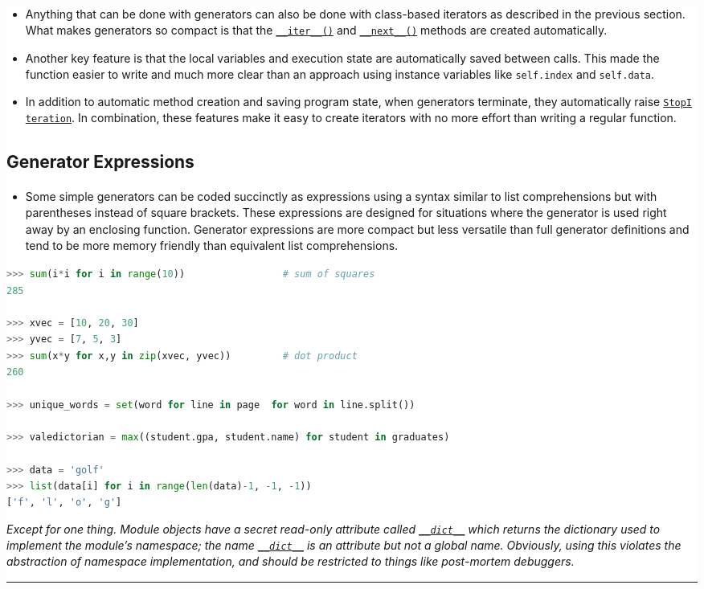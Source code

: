 - Anything that can be done with generators can also be done with class-based iterators as described in the previous section. What makes generators so compact is that the [`__iter__()`](https://docs.python.org/3/tutorial/../reference/datamodel.html#object.__iter__ "object.__iter__") and [`__next__()`](https://docs.python.org/3/tutorial/../reference/expressions.html#generator.__next__ "generator.__next__") methods are created automatically.

- Another key feature is that the local variables and execution state are automatically saved between calls. This made the function easier to write and much more clear than an approach using instance variables like `self.index` and `self.data`.

- In addition to automatic method creation and saving program state, when generators terminate, they automatically raise [`StopIteration`](https://docs.python.org/3/tutorial/../library/exceptions.html#StopIteration "StopIteration"). In combination, these features make it easy to create iterators with no more effort than writing a regular function.

## Generator Expressions

- Some simple generators can be coded succinctly as expressions using a syntax similar to list comprehensions but with parentheses instead of square brackets. These expressions are designed for situations where the generator is used right away by an enclosing function. Generator expressions are more compact but less versatile than full generator definitions and tend to be more memory friendly than equivalent list comprehensions.

```python
>>> sum(i*i for i in range(10))                 # sum of squares
285

>>> xvec = [10, 20, 30]
>>> yvec = [7, 5, 3]
>>> sum(x*y for x,y in zip(xvec, yvec))         # dot product
260

>>> unique_words = set(word for line in page  for word in line.split())

>>> valedictorian = max((student.gpa, student.name) for student in graduates)

>>> data = 'golf'
>>> list(data[i] for i in range(len(data)-1, -1, -1))
['f', 'l', 'o', 'g']
```

*Except for one thing. Module objects have a secret read-only attribute called [`__dict__`](https://docs.python.org/3/tutorial/../library/stdtypes.html#object.__dict__ "object.__dict__") which returns the dictionary used to implement the module’s namespace; the name [`__dict__`](https://docs.python.org/3/tutorial/../library/stdtypes.html#object.__dict__ "object.__dict__") is an attribute but not a global name. Obviously, using this violates the abstraction of namespace implementation, and should be restricted to things like post-mortem debuggers.*

***
